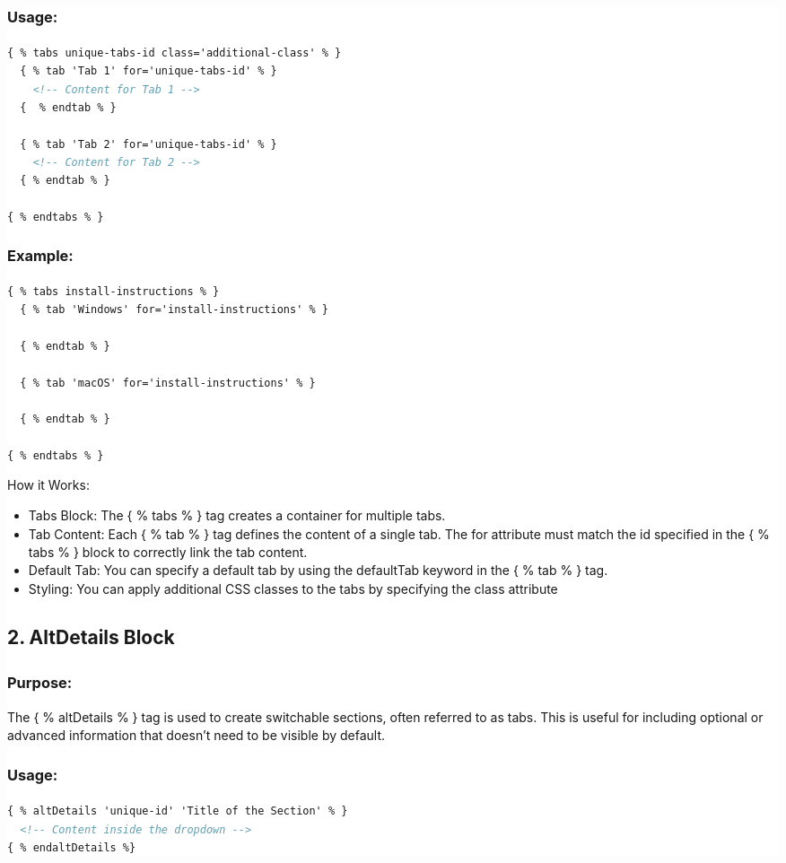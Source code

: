 ### Usage:
```html
{ % tabs unique-tabs-id class='additional-class' % }
  { % tab 'Tab 1' for='unique-tabs-id' % }
    <!-- Content for Tab 1 -->
  {  % endtab % }
  
  { % tab 'Tab 2' for='unique-tabs-id' % }
    <!-- Content for Tab 2 -->
  { % endtab % }

{ % endtabs % }
```

### Example:

```html
{ % tabs install-instructions % }
  { % tab 'Windows' for='install-instructions' % }
  
  { % endtab % }
  
  { % tab 'macOS' for='install-instructions' % }
   
  { % endtab % }

{ % endtabs % }
```

How it Works:
- Tabs Block: The { % tabs % } tag creates a container for multiple tabs.
- Tab Content: Each { % tab %  } tag defines the content of a single tab. The for attribute must match the id specified in the { % tabs % } block to correctly link the tab content.
- Default Tab: You can specify a default tab by using the defaultTab keyword in the { % tab % } tag.
- Styling: You can apply additional CSS classes to the tabs by specifying the class attribute


## 2. AltDetails  Block

### Purpose:
The { % altDetails % } tag is used to create switchable sections, often referred to as tabs. This is useful for including optional or advanced information that doesn’t need to be visible by default.

### Usage:

```html
{ % altDetails 'unique-id' 'Title of the Section' % }
  <!-- Content inside the dropdown -->
{ % endaltDetails %}

```
